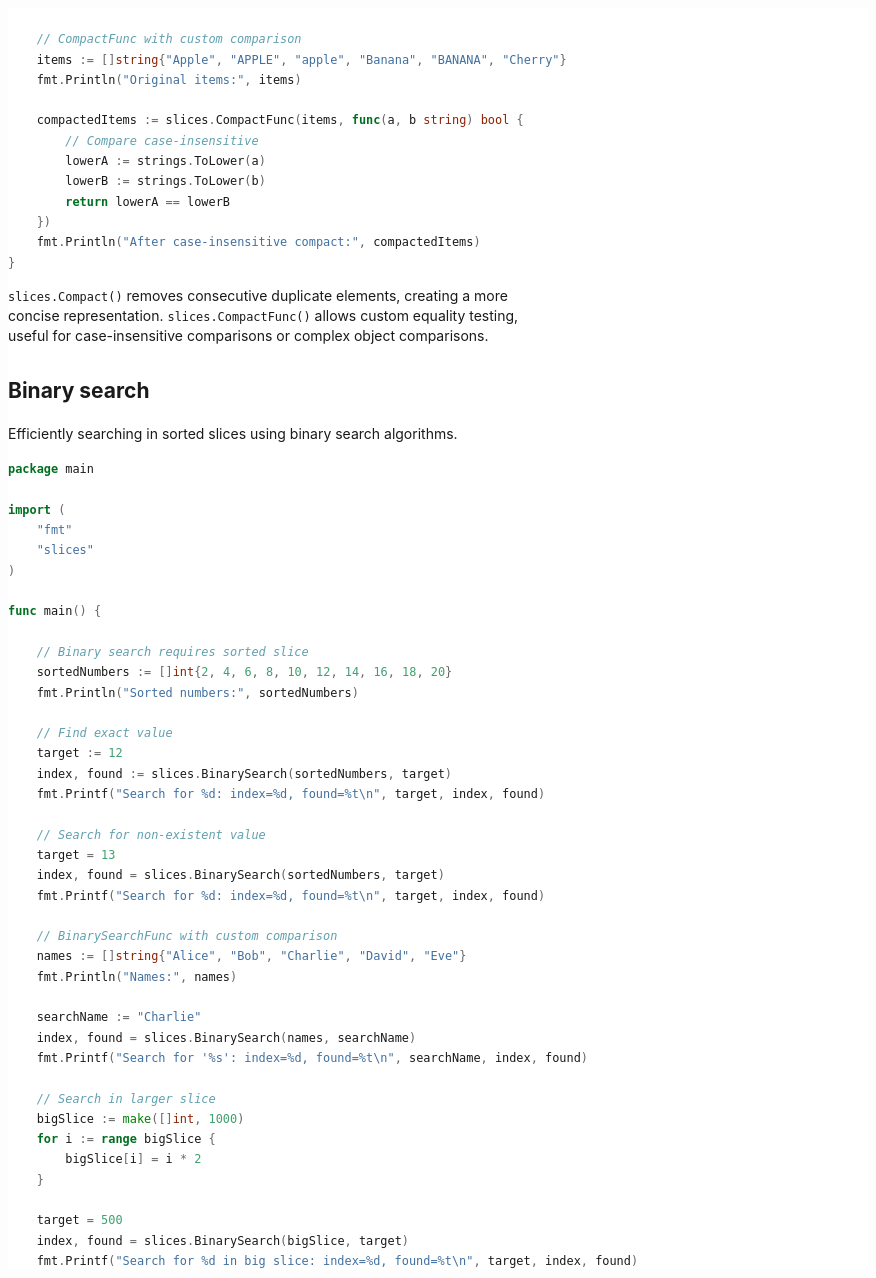 ```go
    
    // CompactFunc with custom comparison
    items := []string{"Apple", "APPLE", "apple", "Banana", "BANANA", "Cherry"}
    fmt.Println("Original items:", items)
    
    compactedItems := slices.CompactFunc(items, func(a, b string) bool {
        // Compare case-insensitive
        lowerA := strings.ToLower(a)
        lowerB := strings.ToLower(b)
        return lowerA == lowerB
    })
    fmt.Println("After case-insensitive compact:", compactedItems)
}
```

`slices.Compact()` removes consecutive duplicate elements, creating a more  
concise representation. `slices.CompactFunc()` allows custom equality testing,  
useful for case-insensitive comparisons or complex object comparisons.  

## Binary search

Efficiently searching in sorted slices using binary search algorithms.  

```go
package main

import (
    "fmt"
    "slices"
)

func main() {

    // Binary search requires sorted slice
    sortedNumbers := []int{2, 4, 6, 8, 10, 12, 14, 16, 18, 20}
    fmt.Println("Sorted numbers:", sortedNumbers)
    
    // Find exact value
    target := 12
    index, found := slices.BinarySearch(sortedNumbers, target)
    fmt.Printf("Search for %d: index=%d, found=%t\n", target, index, found)
    
    // Search for non-existent value
    target = 13
    index, found = slices.BinarySearch(sortedNumbers, target)
    fmt.Printf("Search for %d: index=%d, found=%t\n", target, index, found)
    
    // BinarySearchFunc with custom comparison
    names := []string{"Alice", "Bob", "Charlie", "David", "Eve"}
    fmt.Println("Names:", names)
    
    searchName := "Charlie"
    index, found = slices.BinarySearch(names, searchName)
    fmt.Printf("Search for '%s': index=%d, found=%t\n", searchName, index, found)
    
    // Search in larger slice
    bigSlice := make([]int, 1000)
    for i := range bigSlice {
        bigSlice[i] = i * 2
    }
    
    target = 500
    index, found = slices.BinarySearch(bigSlice, target)
    fmt.Printf("Search for %d in big slice: index=%d, found=%t\n", target, index, found)
```